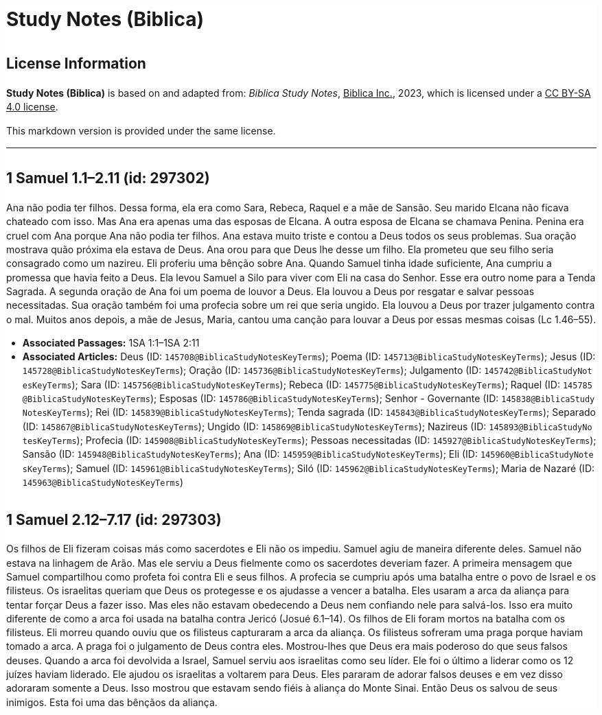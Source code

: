 # Study Notes (Biblica)

## License Information

**Study Notes (Biblica)** is based on and adapted from: _Biblica Study Notes_, [Biblica Inc.](https://www.biblica.com/), 2023, which is licensed under a [CC BY-SA 4.0 license](https://creativecommons.org/licenses/by-sa/4.0/legalcode.en).

This markdown version is provided under the same license.



--------------------------------

## 1 Samuel 1.1–2.11 (id: 297302)

Ana não podia ter filhos. Dessa forma, ela era como Sara, Rebeca, Raquel e a mãe de Sansão. Seu marido Elcana não ficava chateado com isso. Mas Ana era apenas uma das esposas de Elcana. A outra esposa de Elcana se chamava Penina. Penina era cruel com Ana porque Ana não podia ter filhos. Ana estava muito triste e contou a Deus todos os seus problemas. Sua oração mostrava quão próxima ela estava de Deus. Ana orou para que Deus lhe desse um filho. Ela prometeu que seu filho seria consagrado como um nazireu. Eli proferiu uma bênção sobre Ana. Quando Samuel tinha idade suficiente, Ana cumpriu a promessa que havia feito a Deus. Ela levou Samuel a Silo para viver com Eli na casa do Senhor. Esse era outro nome para a Tenda Sagrada. A segunda oração de Ana foi um poema de louvor a Deus. Ela louvou a Deus por resgatar e salvar pessoas necessitadas. Sua oração também foi uma profecia sobre um rei que seria ungido. Ela louvou a Deus por trazer julgamento contra o mal. Muitos anos depois, a mãe de Jesus, Maria, cantou uma canção para louvar a Deus por essas mesmas coisas (Lc 1\.46–55\).

* **Associated Passages:** 1SA 1:1–1SA 2:11
* **Associated Articles:** Deus (ID: `145708@BiblicaStudyNotesKeyTerms`); Poema (ID: `145713@BiblicaStudyNotesKeyTerms`); Jesus (ID: `145728@BiblicaStudyNotesKeyTerms`); Oração (ID: `145736@BiblicaStudyNotesKeyTerms`); Julgamento (ID: `145742@BiblicaStudyNotesKeyTerms`); Sara (ID: `145756@BiblicaStudyNotesKeyTerms`); Rebeca (ID: `145775@BiblicaStudyNotesKeyTerms`); Raquel (ID: `145785@BiblicaStudyNotesKeyTerms`); Esposas (ID: `145786@BiblicaStudyNotesKeyTerms`); Senhor - Governante (ID: `145838@BiblicaStudyNotesKeyTerms`); Rei (ID: `145839@BiblicaStudyNotesKeyTerms`); Tenda sagrada (ID: `145843@BiblicaStudyNotesKeyTerms`); Separado (ID: `145867@BiblicaStudyNotesKeyTerms`); Ungido (ID: `145869@BiblicaStudyNotesKeyTerms`); Nazireus (ID: `145893@BiblicaStudyNotesKeyTerms`); Profecia (ID: `145908@BiblicaStudyNotesKeyTerms`); Pessoas necessitadas (ID: `145927@BiblicaStudyNotesKeyTerms`); Sansão (ID: `145948@BiblicaStudyNotesKeyTerms`); Ana (ID: `145959@BiblicaStudyNotesKeyTerms`); Eli (ID: `145960@BiblicaStudyNotesKeyTerms`); Samuel (ID: `145961@BiblicaStudyNotesKeyTerms`); Siló (ID: `145962@BiblicaStudyNotesKeyTerms`); Maria de Nazaré (ID: `145963@BiblicaStudyNotesKeyTerms`)

## 1 Samuel 2.12–7.17 (id: 297303)

Os filhos de Eli fizeram coisas más como sacerdotes e Eli não os impediu. Samuel agiu de maneira diferente deles. Samuel não estava na linhagem de Arão. Mas ele serviu a Deus fielmente como os sacerdotes deveriam fazer. A primeira mensagem que Samuel compartilhou como profeta foi contra Eli e seus filhos. A profecia se cumpriu após uma batalha entre o povo de Israel e os filisteus. Os israelitas queriam que Deus os protegesse e os ajudasse a vencer a batalha. Eles usaram a arca da aliança para tentar forçar Deus a fazer isso. Mas eles não estavam obedecendo a Deus nem confiando nele para salvá\-los. Isso era muito diferente de como a arca foi usada na batalha contra Jericó (Josué 6\.1–14\). Os filhos de Eli foram mortos na batalha com os filisteus. Eli morreu quando ouviu que os filisteus capturaram a arca da aliança. Os filisteus sofreram uma praga porque haviam tomado a arca. A praga foi o julgamento de Deus contra eles. Mostrou\-lhes que Deus era mais poderoso do que seus falsos deuses. Quando a arca foi devolvida a Israel, Samuel serviu aos israelitas como seu líder. Ele foi o último a liderar como os 12 juízes haviam liderado. Ele ajudou os israelitas a voltarem para Deus. Eles pararam de adorar falsos deuses e em vez disso adoraram somente a Deus. Isso mostrou que estavam sendo fiéis à aliança do Monte Sinai. Então Deus os salvou de seus inimigos. Esta foi uma das bênçãos da aliança.
